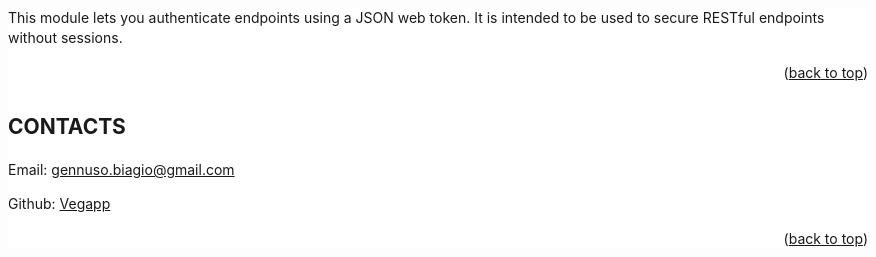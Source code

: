 This module lets you authenticate endpoints using a JSON web token. It is intended to be used to secure RESTful endpoints without sessions.

<p align="right">(<a href="#top">back to top</a>)</p>

## CONTACTS

Email: [gennuso.biagio@gmail.com](mailto:gennuso.biagio@gmail.com)

Github: [Vegapp](https://github.com/bilabixxx/Loginapp)

<p align="right">(<a href="#top">back to top</a>)</p>